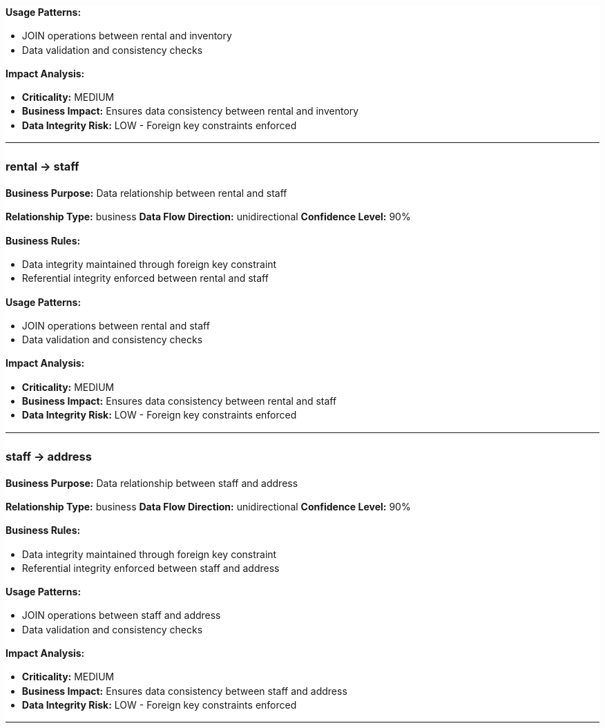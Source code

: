 **Usage Patterns:**
- JOIN operations between rental and inventory
- Data validation and consistency checks

**Impact Analysis:**
- **Criticality:** MEDIUM
- **Business Impact:** Ensures data consistency between rental and inventory
- **Data Integrity Risk:** LOW - Foreign key constraints enforced

---

### rental → staff

**Business Purpose:** Data relationship between rental and staff

**Relationship Type:** business
**Data Flow Direction:** unidirectional
**Confidence Level:** 90%

**Business Rules:**
- Data integrity maintained through foreign key constraint
- Referential integrity enforced between rental and staff

**Usage Patterns:**
- JOIN operations between rental and staff
- Data validation and consistency checks

**Impact Analysis:**
- **Criticality:** MEDIUM
- **Business Impact:** Ensures data consistency between rental and staff
- **Data Integrity Risk:** LOW - Foreign key constraints enforced

---

### staff → address

**Business Purpose:** Data relationship between staff and address

**Relationship Type:** business
**Data Flow Direction:** unidirectional
**Confidence Level:** 90%

**Business Rules:**
- Data integrity maintained through foreign key constraint
- Referential integrity enforced between staff and address

**Usage Patterns:**
- JOIN operations between staff and address
- Data validation and consistency checks

**Impact Analysis:**
- **Criticality:** MEDIUM
- **Business Impact:** Ensures data consistency between staff and address
- **Data Integrity Risk:** LOW - Foreign key constraints enforced

---
